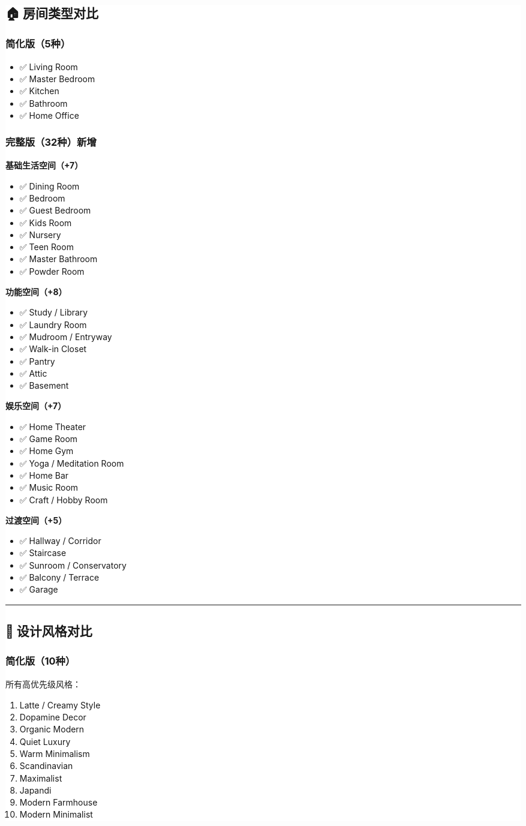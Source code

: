 
## 🏠 房间类型对比

### 简化版（5种）
- ✅ Living Room
- ✅ Master Bedroom
- ✅ Kitchen
- ✅ Bathroom
- ✅ Home Office

### 完整版（32种）新增

**基础生活空间（+7）**
- ✅ Dining Room
- ✅ Bedroom
- ✅ Guest Bedroom
- ✅ Kids Room
- ✅ Nursery
- ✅ Teen Room
- ✅ Master Bathroom
- ✅ Powder Room

**功能空间（+8）**
- ✅ Study / Library
- ✅ Laundry Room
- ✅ Mudroom / Entryway
- ✅ Walk-in Closet
- ✅ Pantry
- ✅ Attic
- ✅ Basement

**娱乐空间（+7）**
- ✅ Home Theater
- ✅ Game Room
- ✅ Home Gym
- ✅ Yoga / Meditation Room
- ✅ Home Bar
- ✅ Music Room
- ✅ Craft / Hobby Room

**过渡空间（+5）**
- ✅ Hallway / Corridor
- ✅ Staircase
- ✅ Sunroom / Conservatory
- ✅ Balcony / Terrace
- ✅ Garage

---

## 🎨 设计风格对比

### 简化版（10种）
所有高优先级风格：
1. Latte / Creamy Style
2. Dopamine Decor
3. Organic Modern
4. Quiet Luxury
5. Warm Minimalism
6. Scandinavian
7. Maximalist
8. Japandi
9. Modern Farmhouse
10. Modern Minimalist
